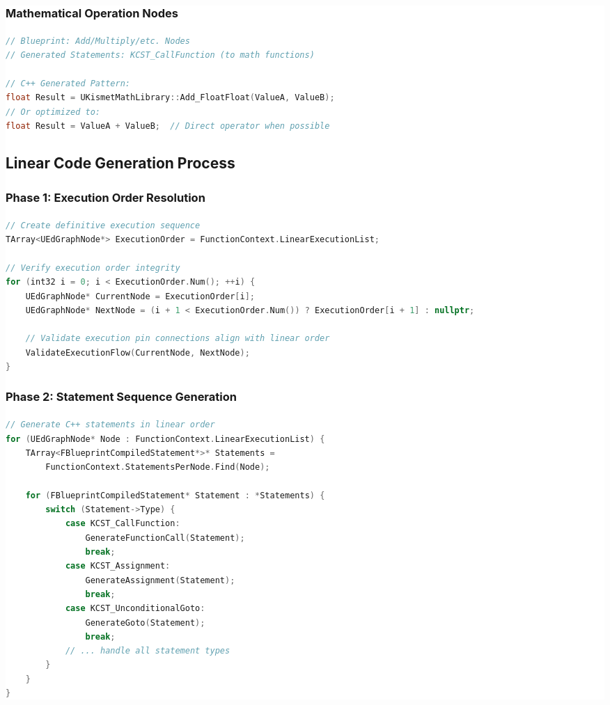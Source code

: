### Mathematical Operation Nodes
```cpp
// Blueprint: Add/Multiply/etc. Nodes  
// Generated Statements: KCST_CallFunction (to math functions)

// C++ Generated Pattern:
float Result = UKismetMathLibrary::Add_FloatFloat(ValueA, ValueB);
// Or optimized to:
float Result = ValueA + ValueB;  // Direct operator when possible
```

## Linear Code Generation Process

### Phase 1: Execution Order Resolution
```cpp
// Create definitive execution sequence
TArray<UEdGraphNode*> ExecutionOrder = FunctionContext.LinearExecutionList;

// Verify execution order integrity
for (int32 i = 0; i < ExecutionOrder.Num(); ++i) {
    UEdGraphNode* CurrentNode = ExecutionOrder[i];
    UEdGraphNode* NextNode = (i + 1 < ExecutionOrder.Num()) ? ExecutionOrder[i + 1] : nullptr;
    
    // Validate execution pin connections align with linear order
    ValidateExecutionFlow(CurrentNode, NextNode);
}
```

### Phase 2: Statement Sequence Generation
```cpp
// Generate C++ statements in linear order
for (UEdGraphNode* Node : FunctionContext.LinearExecutionList) {
    TArray<FBlueprintCompiledStatement*>* Statements = 
        FunctionContext.StatementsPerNode.Find(Node);
    
    for (FBlueprintCompiledStatement* Statement : *Statements) {
        switch (Statement->Type) {
            case KCST_CallFunction:
                GenerateFunctionCall(Statement);
                break;
            case KCST_Assignment:
                GenerateAssignment(Statement);  
                break;
            case KCST_UnconditionalGoto:
                GenerateGoto(Statement);
                break;
            // ... handle all statement types
        }
    }
}
```
